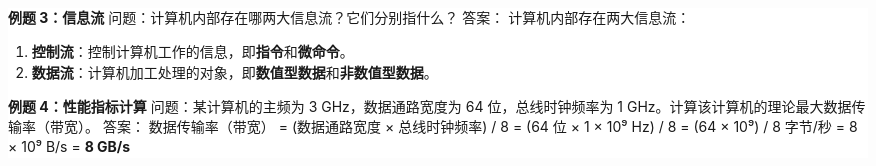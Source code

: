 **例题 3：信息流**
问题：计算机内部存在哪两大信息流？它们分别指什么？
答案：
计算机内部存在两大信息流：
1.  **控制流**：控制计算机工作的信息，即**指令**和**微命令**。
2.  **数据流**：计算机加工处理的对象，即**数值型数据**和**非数值型数据**。

**例题 4：性能指标计算**
问题：某计算机的主频为 3 GHz，数据通路宽度为 64 位，总线时钟频率为 1 GHz。计算该计算机的理论最大数据传输率（带宽）。
答案：
数据传输率（带宽） = (数据通路宽度 × 总线时钟频率) / 8
= (64 位 × 1 × 10⁹ Hz) / 8
= (64 × 10⁹) / 8 字节/秒
= 8 × 10⁹ B/s
= **8 GB/s**
